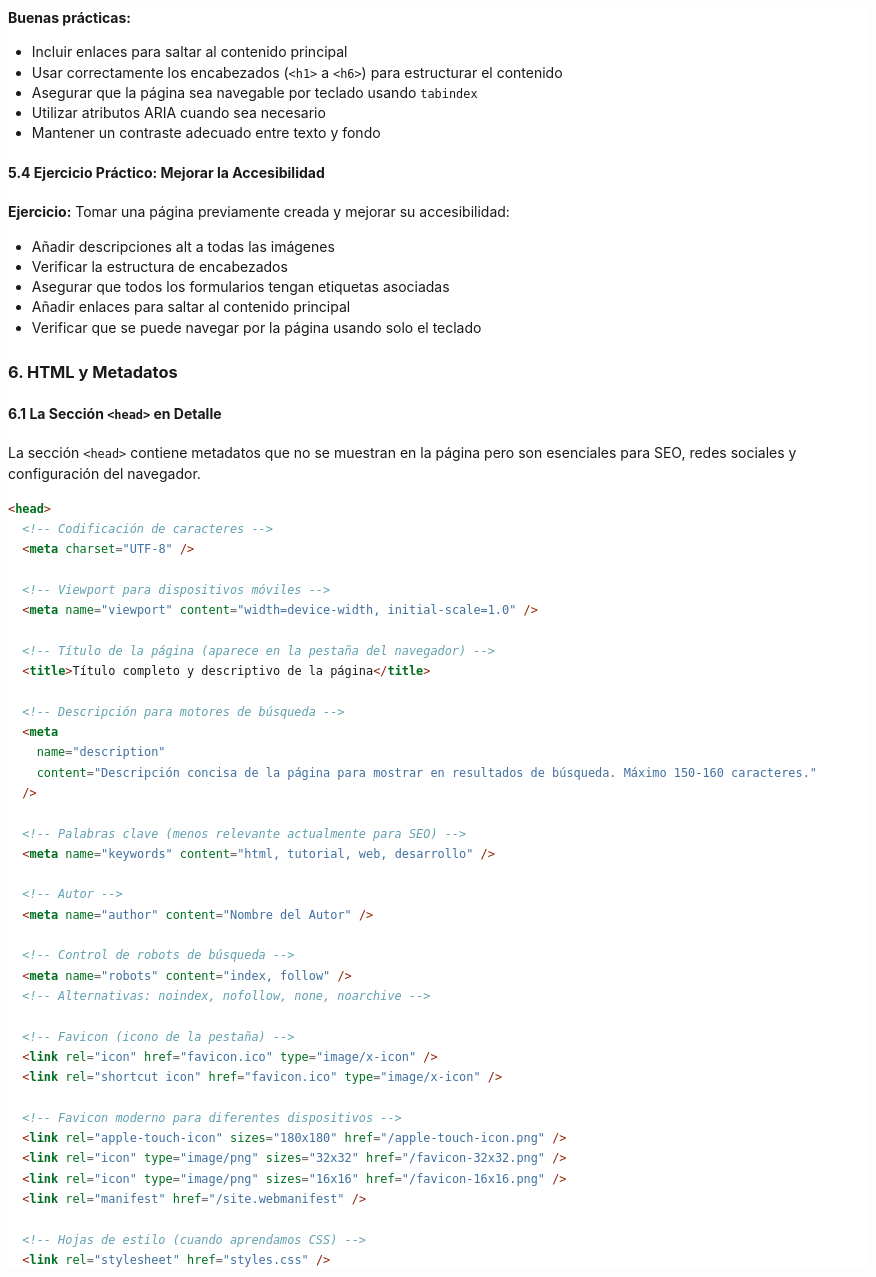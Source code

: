 **Buenas prácticas:**

- Incluir enlaces para saltar al contenido principal
- Usar correctamente los encabezados (`<h1>` a `<h6>`) para estructurar el contenido
- Asegurar que la página sea navegable por teclado usando `tabindex`
- Utilizar atributos ARIA cuando sea necesario
- Mantener un contraste adecuado entre texto y fondo

#### 5.4 Ejercicio Práctico: Mejorar la Accesibilidad

**Ejercicio:** Tomar una página previamente creada y mejorar su accesibilidad:

- Añadir descripciones alt a todas las imágenes
- Verificar la estructura de encabezados
- Asegurar que todos los formularios tengan etiquetas asociadas
- Añadir enlaces para saltar al contenido principal
- Verificar que se puede navegar por la página usando solo el teclado

### 6. HTML y Metadatos

#### 6.1 La Sección `<head>` en Detalle

La sección `<head>` contiene metadatos que no se muestran en la página pero son esenciales para SEO, redes sociales y configuración del navegador.

```html
<head>
  <!-- Codificación de caracteres -->
  <meta charset="UTF-8" />

  <!-- Viewport para dispositivos móviles -->
  <meta name="viewport" content="width=device-width, initial-scale=1.0" />

  <!-- Título de la página (aparece en la pestaña del navegador) -->
  <title>Título completo y descriptivo de la página</title>

  <!-- Descripción para motores de búsqueda -->
  <meta
    name="description"
    content="Descripción concisa de la página para mostrar en resultados de búsqueda. Máximo 150-160 caracteres."
  />

  <!-- Palabras clave (menos relevante actualmente para SEO) -->
  <meta name="keywords" content="html, tutorial, web, desarrollo" />

  <!-- Autor -->
  <meta name="author" content="Nombre del Autor" />

  <!-- Control de robots de búsqueda -->
  <meta name="robots" content="index, follow" />
  <!-- Alternativas: noindex, nofollow, none, noarchive -->

  <!-- Favicon (icono de la pestaña) -->
  <link rel="icon" href="favicon.ico" type="image/x-icon" />
  <link rel="shortcut icon" href="favicon.ico" type="image/x-icon" />

  <!-- Favicon moderno para diferentes dispositivos -->
  <link rel="apple-touch-icon" sizes="180x180" href="/apple-touch-icon.png" />
  <link rel="icon" type="image/png" sizes="32x32" href="/favicon-32x32.png" />
  <link rel="icon" type="image/png" sizes="16x16" href="/favicon-16x16.png" />
  <link rel="manifest" href="/site.webmanifest" />

  <!-- Hojas de estilo (cuando aprendamos CSS) -->
  <link rel="stylesheet" href="styles.css" />

```